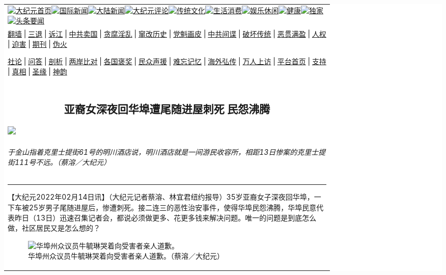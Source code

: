 <a name="1" id="1" target="_blank"></a><span id="1"></span>
<table align=center border="0"><tr><td colspan="2" VALIGN=TOP><a href="https://github.com/fuplmx3732/djy/blob/master/gb/nf1351518.md#1"><img src="https://raw.githubusercontent.com/fuplmx3732/www/master/t/djy/1.jpg" title="大纪元首页" alt="大纪元首页"></a><a href="https://github.com/fuplmx3732/djy/blob/master/gb/n24hr.md#1"><img src="https://raw.githubusercontent.com/fuplmx3732/www/master/t/djy/3.jpg" title="国际新闻" alt="国际新闻"></a><a href="https://github.com/fuplmx3732/djy/blob/master/gb/nsc413.md#1"><img src="https://raw.githubusercontent.com/fuplmx3732/www/master/t/djy/4.jpg" title="大陆新闻" alt="大陆新闻"></a><a href="https://github.com/fuplmx3732/djy/blob/master/gb/news392.md#1"><img src="https://raw.githubusercontent.com/fuplmx3732/www/master/t/djy/5.jpg" title="大纪元评论" alt="大纪元评论"></a><a href="https://github.com/fuplmx3732/djy/blob/master/gb/news2007.md#1"><img src="https://raw.githubusercontent.com/fuplmx3732/www/master/t/djy/6.jpg" title="传统文化" alt="传统文化"></a><a href="https://github.com/fuplmx3732/djy/blob/master/gb/news2008.md#1"><img src="https://raw.githubusercontent.com/fuplmx3732/www/master/t/djy/7.jpg" title="生活消费" alt="生活消费"></a><a href="https://github.com/fuplmx3732/djy/blob/master/gb/ncyule.md#1"><img src="https://raw.githubusercontent.com/fuplmx3732/www/master/t/djy/8.jpg" title="娱乐休闲" alt="娱乐休闲"></a><a href="https://github.com/fuplmx3732/djy/blob/master/gb/nsc1002.md#1"><img src="https://raw.githubusercontent.com/fuplmx3732/www/master/t/djy/9.jpg" title="健康" alt="健康"></a><a href="https://github.com/fuplmx3732/djy/blob/master/gb/nf6092.md#1"><img src="https://raw.githubusercontent.com/fuplmx3732/www/master/t/djy/10a.jpg" title="独家" alt="独家"></a><a href="https://github.com/fuplmx3732/djy/blob/master/gb/nf4514.md#1"><img src="https://raw.githubusercontent.com/fuplmx3732/www/master/t/djy/12a.jpg" title="头条要闻" alt="头条要闻"></a></td></tr>
<tr><td colspan="2" VALIGN=TOP><a target="_blank" href="https://github.com/fuplmx3732/www/blob/master/README.md?zsrh#1">翻墙</a> | <a target="_blank" href="https://github.com/fuplmx3732/djy/blob/master/gb/nf5657.md#1">三退</a> | <a target="_blank" href="https://github.com/fuplmx3732/djy/blob/master/gb/nf6124.md#1">诉江</a> | <a target="_blank" href="https://github.com/fuplmx3732/djy/blob/master/gb/nf1176117.md#1">中共卖国</a> | <a target="_blank" href="https://github.com/fuplmx3732/djy/blob/master/gb/nf5773.md#1">贪腐淫乱</a> | <a target="_blank" href="https://github.com/fuplmx3732/djy/blob/master/gb/nf1176115.md#1">窜改历史</a> | <a target="_blank" href="https://github.com/fuplmx3732/djy/blob/master/gb/nf1176107.md#1">党魁画皮</a> | <a target="_blank" href="https://github.com/fuplmx3732/djy/blob/master/gb/nf1320400.md#1">中共间谍</a> | <a target="_blank" href="https://github.com/fuplmx3732/djy/blob/master/gb/nf1176114.md#1">破坏传统</a> | <a target="_blank" href="https://github.com/fuplmx3732/ntdtv/blob/master/gb/prog447_1.md#1">恶贯满盈</a> | <a target="_blank" href="https://github.com/fuplmx3732/djy/blob/master/gb/ncid278.md#1">人权</a> | <a target="_blank" href="https://github.com/fuplmx3732/djy/blob/master/gb/nf1176111.md#1">迫害</a> | <a target="_blank" href="https://gitlab.com/szzdlab/mh-qikan/blob/master/README.md#1">期刊</a> | <a target="_blank" href="https://github.com/fuplmx3732/djy/blob/master/gb/nf5562.md#1">伪火</a></p><p><a target="_blank" href="https://github.com/fuplmx3732/djy/blob/master/gb/9p.md#1">社论</a> | <a target="_blank" href="https://github.com/fuplmx3732/djy/blob/master/gb/nf4378.md#1">问答</a> | <a target="_blank" href="https://github.com/fuplmx3732/djy/blob/master/gb/nf5792.md#1">剖析</a> | <a target="_blank" href="https://github.com/fuplmx3732/djy/blob/master/gb/nf5735.md#1">两岸比对</a> | <a target="_blank" href="https://github.com/fuplmx3732/djy/blob/master/gb/nf6119.md#1">各国褒奖</a> | <a target="_blank" href="https://github.com/fuplmx3732/djy/blob/master/gb/nf6120.md#1">民众声援</a> | <a target="_blank" href="https://github.com/fuplmx3732/djy/blob/master/gb/nf1188594.md#1">难忘记忆</a> | <a target="_blank" href="https://github.com/fuplmx3732/djy/blob/master/gb/nf3180.md#1">海外弘传</a> | <a target="_blank" href="https://github.com/fuplmx3732/djy/blob/master/gb/nf5410.md#1">万人上访</a> | <a target="_blank" href="https://github.com/fuplmx3732/www/blob/master/README.md?zsrh#1">平台首页</a> | <a target="_blank" href="https://github.com/fuplmx3732/djy/blob/master/gb/nf4386.md#1">支持</a> | <a target="_blank" href="https://github.com/fuplmx3732/djy/blob/master/gb/nf4389.md#1">真相</a> | <a target="_blank" href="https://github.com/fuplmx3732/djy/blob/master/gb/nf5790.md#1">圣缘</a> | <a target="_blank" href="https://github.com/fuplmx3732/djy/blob/master/gb/nf4786.md#1">神韵</a></td></tr>
<tr><td VALIGN=TOP width="626"><h2 align=center>亚裔女深夜回华埠遭尾随进屋刺死 民怨沸腾</h2>
<img width="600" src="https://i.epochtimes.com/assets/uploads/2022/02/id13575206-156300-600x400.png" />
<h6>于金山指着克里士提街61号的明川酒店说，明川酒店就是一间游民收容所，相距13日惨案的克里士提街111号不远。（蔡溶／大纪元）
</h6>
<hr>
<p>【大纪元2022年02月14日讯】（大纪元记者蔡溶、林宜君<ahref="https://github.com/fuplmx3732/djy/blob/master/gb/tag/%E7%BA%BD%E7%BA%A6.md#1">纽约</a>报导）35岁亚裔女子深夜回<ahref="https://github.com/fuplmx3732/djy/blob/master/gb/tag/%E5%8D%8E%E5%9F%A0.md#1">华埠</a>，一下车被25岁男子尾随进屋后，惨遭刺死。接二连三的恶性治安事件，使得华埠民怨沸腾，华埠民意代表昨日（13日）迅速召集记者会，都说必须做更多、花更多钱来解决问题。唯一的问题是到底怎么做，社区居民又是怎么想的？</p>
<figure id="13575204" aria-describedby="caption-13575204" style="width: 500px" class="wp-caption aligncenter"><ahref=" https://i.epochtimes.com/assets/uploads/2022/02/id13575204-156296-450x338.jpeg" target="_blank" rel="noreferrer noopener"> <img src="https://i.epochtimes.com/assets/uploads/2022/02/id13575204-156296-450x338.jpeg" alt="华埠州众议员牛毓琳哭着向受害者亲人道歉。" width="500" /></a><figcaption id="caption-13575204" class="wp-caption-text"><ahref="https://github.com/fuplmx3732/djy/blob/master/gb/tag/%E5%8D%8E%E5%9F%A0.md#1">华埠</a>州众议员牛毓琳哭着向受害者亲人道歉。（蔡溶／大纪元）</figcaption></figure>